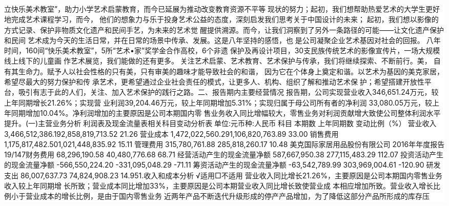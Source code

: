 立快乐美术教室”，助力小学艺术启蒙教育，而今已延展为推动改变教育资源不平等
现状的努力；起初，我们想帮助热爱艺术的大学生更好地完成艺术课程学习，而今，
他们的想象力与乐于投身艺术公益的态度，深刻启发我们思考关于中国设计的未来；
起初，我们想以影像的方式记录、保护非物质文化遗产和民间手艺，为未来的艺术觉
醒提供溯源。而今，让我们洞察到了另外一条路径的可能——让文化遗产保护和民间
艺术成为今天的生活日常，并在日常的场景中传承、发展。这是八年坚持的感悟，也
是公司凝聚企业艺术基因对社会的回报。
八年时间，160间“快乐美术教室”，5所“艺术•家”奖学金合作高校，6个非遗
保护及再设计项目，30支民族传统艺术的影像宣传片，一场大规模线上线下的儿童画
作艺术展览，我们能做的还有更多。
关注艺术启蒙、艺术教育、艺术保护与传承，我们将继续探索、不断前行。美，
自有其生命力。赋予人以社会性格的只有美，只有审美的趣味才能导致社会的和谐，
因为它在个体身上奠定和谐。以艺术为基因的美克家居，希望尽最大的努力保护和传
承艺术，更希望通过企业社会责任的模式，让更多人、机构、组织了解和推动艺术保
护；希望搭建开放性平台，吸引有志于此的人们，关注、加入艺术保护的践行之路。二、报告期内主要经营情况
报告期，公司实现营业收入346,651.24万元，较上年同期增长21.26%；实现营
业利润39,204.46万元，较上年同期增加5.31%；实现归属于母公司所有者的净利润
33,080.05万元，较上年同期增加10.04%。净利润增加的主要原因是公司本期国内零
售业务收入同比增幅较大，零售业务对利润贡献增大致使公司整体利润水平提升。(一)主营业务分析
利润表及现金流量表相关科目变动分析表
单位:元币种:人民币
科目
本期数
上年同期数
变动比例（%）
营业收入
3,466,512,386.192,858,819,713.52
21.26
营业成本
1,472,022,560.291,106,820,763.89
33.00
销售费用
1,175,817,482.501,021,448,835.92
15.11
管理费用
315,780,761.88
285,818,260.17
10.48
美克国际家居用品股份有限公司
2016年年度报告19/147财务费用
68,296,190.58
40,480,776.68
68.71
经营活动产生的现金流量净额
587,667,950.38
277,115,483.29
112.07
投资活动产生的现金流量净额
-566,550,224.20
-331,095,048.29
-71.11
筹资活动产生的现金流量净额
-63,542,789.99
303,969,004.61
-120.90
研发支出
86,007,637.73
74,824,908.23
14.951.收入和成本分析
√适用□不适用
营业收入同比增长21.26%，主要原因是公司本期国内零售业务收入较上年同期增
长所致；营业成本同比增加33%，主要原因是公司本期营业收入同比增长致使营业成
本相应增加所致。营业收入增长比例小于营业成本的增长比例，是由于国内零售业务
近两年产品不断迭代升级形成的停产产品增加，为了降低这部分产品所形成的库存压